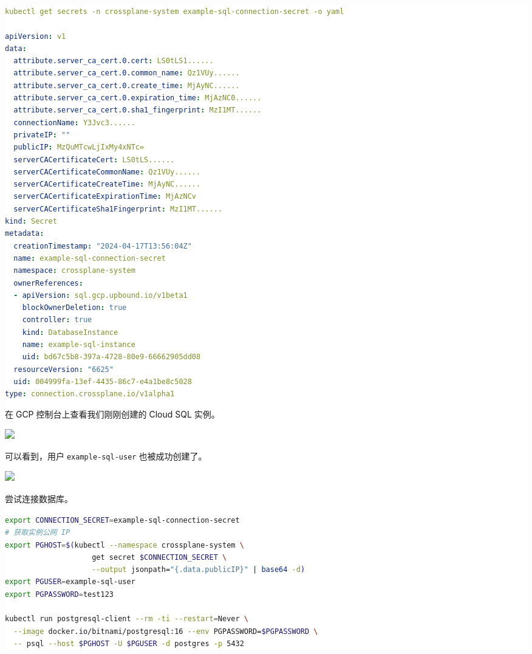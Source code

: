 ```yaml
kubectl get secrets -n crossplane-system example-sql-connection-secret -o yaml

apiVersion: v1
data:
  attribute.server_ca_cert.0.cert: LS0tLS1......
  attribute.server_ca_cert.0.common_name: Qz1VUy......
  attribute.server_ca_cert.0.create_time: MjAyNC......
  attribute.server_ca_cert.0.expiration_time: MjAzNC0......
  attribute.server_ca_cert.0.sha1_fingerprint: MzI1MT......
  connectionName: Y3Jvc3......
  privateIP: ""
  publicIP: MzQuMTcwLjIxMy4xNTc=
  serverCACertificateCert: LS0tLS......
  serverCACertificateCommonName: Qz1VUy......
  serverCACertificateCreateTime: MjAyNC......
  serverCACertificateExpirationTime: MjAzNCv
  serverCACertificateSha1Fingerprint: MzI1MT......
kind: Secret
metadata:
  creationTimestamp: "2024-04-17T13:56:04Z"
  name: example-sql-connection-secret
  namespace: crossplane-system
  ownerReferences:
  - apiVersion: sql.gcp.upbound.io/v1beta1
    blockOwnerDeletion: true
    controller: true
    kind: DatabaseInstance
    name: example-sql-instance
    uid: bd67c5b8-397a-4728-80e9-66662905dd08
  resourceVersion: "6625"
  uid: 004999fa-13ef-4435-86c7-e4a1be8c5028
type: connection.crossplane.io/v1alpha1
```

在 GCP 控制台上查看我们刚刚创建的 Cloud SQL 实例。

![](https://chengzw258.oss-cn-beijing.aliyuncs.com/Article/20240417220449.png)

可以看到，用户 `example-sql-user` 也被成功创建了。

![](https://chengzw258.oss-cn-beijing.aliyuncs.com/Article/20240417220523.png)

尝试连接数据库。

```bash
export CONNECTION_SECRET=example-sql-connection-secret
# 获取实例公网 IP
export PGHOST=$(kubectl --namespace crossplane-system \
                    get secret $CONNECTION_SECRET \
                    --output jsonpath="{.data.publicIP}" | base64 -d)
export PGUSER=example-sql-user
export PGPASSWORD=test123

kubectl run postgresql-client --rm -ti --restart=Never \
  --image docker.io/bitnami/postgresql:16 --env PGPASSWORD=$PGPASSWORD \
  -- psql --host $PGHOST -U $PGUSER -d postgres -p 5432
```
